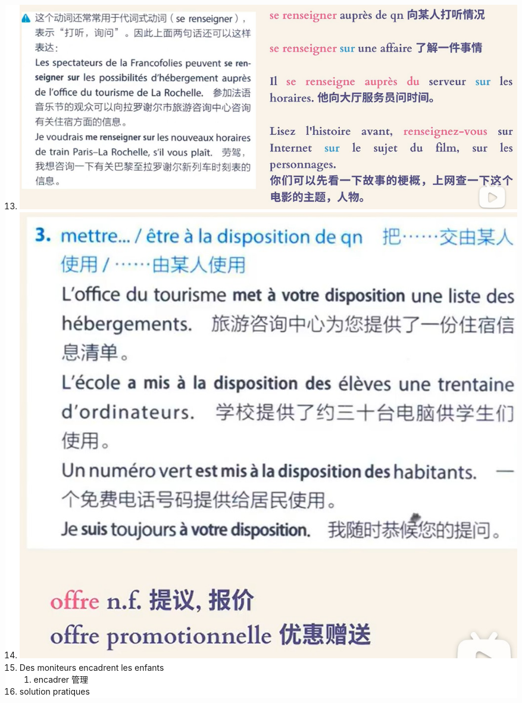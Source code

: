 13. ![B1 09 theme](lesson12-vocabulaire-1.jpg)
13. ![B1 09 theme](lesson12-vocabulaire-2.jpg)
14. Des moniteurs encadrent les enfants 
    1.  encadrer 管理
15. solution pratiques
